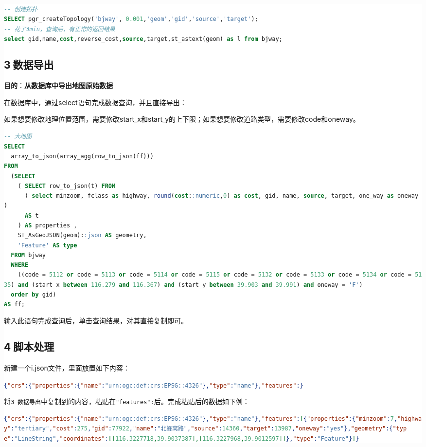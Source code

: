 ```sql
-- 创建拓扑
SELECT pgr_createTopology('bjway', 0.001,'geom','gid','source','target'); 
-- 花了3min，查询后，有正常的返回结果
select gid,name,cost,reverse_cost,source,target,st_astext(geom) as l from bjway;
```

## 3 数据导出

**目的**：**从数据库中导出地图原始数据**

在数据库中，通过select语句完成数据查询，并且直接导出：

如果想要修改地理位置范围，需要修改start_x和start_y的上下限；如果想要修改道路类型，需要修改code和oneway。

```sql
-- 大地图
SELECT
  array_to_json(array_agg(row_to_json(ff)))
FROM
  (SELECT
    ( SELECT row_to_json(t) FROM
      ( select minzoom, fclass as highway, round(cost::numeric,0) as cost, gid, name, source, target, one_way as oneway ) 
      AS t 
    ) AS properties ,
    ST_AsGeoJSON(geom)::json AS geometry,
    'Feature' AS type 
  FROM bjway
  WHERE
    ((code = 5112 or code = 5113 or code = 5114 or code = 5115 or code = 5132 or code = 5133 or code = 5134 or code = 5135) and (start_x between 116.279 and 116.367) and (start_y between 39.903 and 39.991) and oneway = 'F') 
  order by gid) 
AS ff;
```

输入此语句完成查询后，单击查询结果，对其直接复制即可。

## 4 脚本处理

新建一个i.json文件，里面放置如下内容：

```json
{"crs":{"properties":{"name":"urn:ogc:def:crs:EPSG::4326"},"type":"name"},"features":}
```

将`3 数据导出`中复制到的内容，粘贴在`"features":`后。完成粘贴后的数据如下例：

```json
{"crs":{"properties":{"name":"urn:ogc:def:crs:EPSG::4326"},"type":"name"},"features":[{"properties":{"minzoom":7,"highway":"tertiary","cost":275,"gid":77922,"name":"北蜂窝路","source":14360,"target":13987,"oneway":"yes"},"geometry":{"type":"LineString","coordinates":[[116.3227718,39.9037387],[116.3227968,39.9012597]]},"type":"Feature"}]}
```
